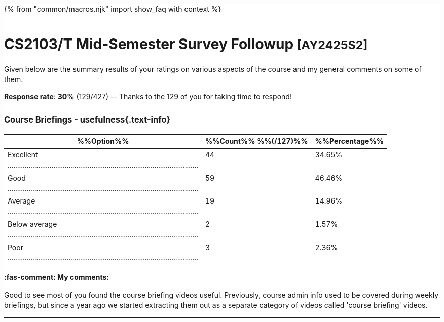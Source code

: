 {% from "common/macros.njk" import show_faq with context %}

<h1>
<span class="text-info">CS2103/T Mid-Semester Survey Followup</span>
 <small class="text-muted">[AY2425S2]</small>
</h1>

<p class="lead">
Given below are the summary results of your ratings on various aspects of the course and my general comments on some
of them.
</p>

<box type="info" icon=":fas-chart-pie:" seamless>

**Response rate**: **30%** (129/427) --
  Thanks to the 129 of you for taking time to respond!<br>
</box>


<a id="Q1"/>

### Course Briefings - usefulness{.text-info}


%%Option%% | %%Count%% %%(/127)%% | %%Percentage%%
-------|-------|-----------
Excellent<br><span class="text-info bg-info">...................................</span><span class="text-light bg-light">.................................................................</span> |44 | 34.65%
Good<br><span class="text-info bg-info">..............................................</span><span class="text-light bg-light">......................................................</span> |59 | 46.46%
Average<br><span class="text-info bg-info">...............</span><span class="text-light bg-light">.....................................................................................</span> |19 | 14.96%
Below average<br><span class="text-info bg-info">..</span><span class="text-light bg-light">..................................................................................................</span> |2 | 1.57%
Poor<br><span class="text-info bg-info">..</span><span class="text-light bg-light">..................................................................................................</span> |3 | 2.36%
        


<div class="indented">

**:fas-comment: My comments:**


Good to see most of you found the course briefing videos useful. Previously, course admin info used to be
covered during weekly briefings, but since a year ago we started extracting them out as a separate
category of videos called 'course briefing' videos. 
    
</div>
        
        
---
